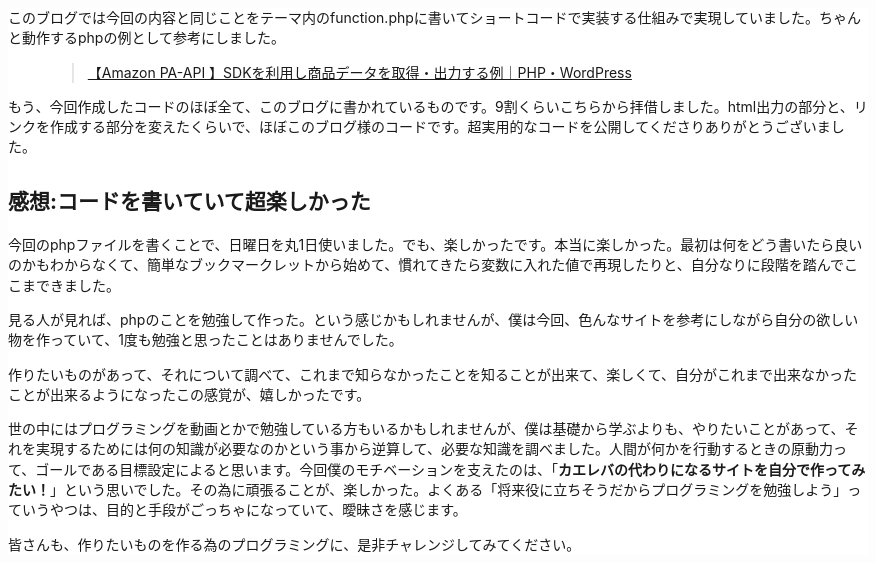 このブログでは今回の内容と同じことをテーマ内のfunction.phpに書いてショートコードで実装する仕組みで実現していました。ちゃんと動作するphpの例として参考にしました。<figure class="wp-block-embed is-type-rich is-provider-wp-oembed-blog-card-handler">

<div class="wp-block-embed__wrapper">
  <blockquote class="wp-embedded-content" data-secret="jWMTcQq8ha">
    <a href="https://blog-and-destroy.com/13863">【Amazon PA-API 】SDKを利用し商品データを取得・出力する例｜PHP・WordPress</a>
  </blockquote>
</div></figure> 

もう、今回作成したコードのほぼ全て、このブログに書かれているものです。9割くらいこちらから拝借しました。html出力の部分と、リンクを作成する部分を変えたくらいで、ほぼこのブログ様のコードです。超実用的なコードを公開してくださりありがとうございました。

## 感想:コードを書いていて超楽しかった

今回のphpファイルを書くことで、日曜日を丸1日使いました。でも、楽しかったです。本当に楽しかった。最初は何をどう書いたら良いのかもわからなくて、簡単なブックマークレットから始めて、慣れてきたら変数に入れた値で再現したりと、自分なりに段階を踏んでここまできました。

見る人が見れば、phpのことを勉強して作った。という感じかもしれませんが、僕は今回、色んなサイトを参考にしながら自分の欲しい物を作っていて、1度も勉強と思ったことはありませんでした。

作りたいものがあって、それについて調べて、これまで知らなかったことを知ることが出来て、楽しくて、自分がこれまで出来なかったことが出来るようになったこの感覚が、嬉しかったです。

世の中にはプログラミングを動画とかで勉強している方もいるかもしれませんが、僕は基礎から学ぶよりも、やりたいことがあって、それを実現するためには何の知識が必要なのかという事から逆算して、必要な知識を調べました。人間が何かを行動するときの原動力って、ゴールである目標設定によると思います。今回僕のモチベーションを支えたのは、「**カエレバの代わりになるサイトを自分で作ってみたい！**」という思いでした。その為に頑張ることが、楽しかった。よくある<span class="smb-highlighter">「将来役に立ちそうだからプログラミングを勉強しよう」っていうやつは、目的と手段がごっちゃになっていて、曖昧さを感じます。</span>

皆さんも、作りたいものを作る為のプログラミングに、是非チャレンジしてみてください。

 [1]: http://goryugo.com